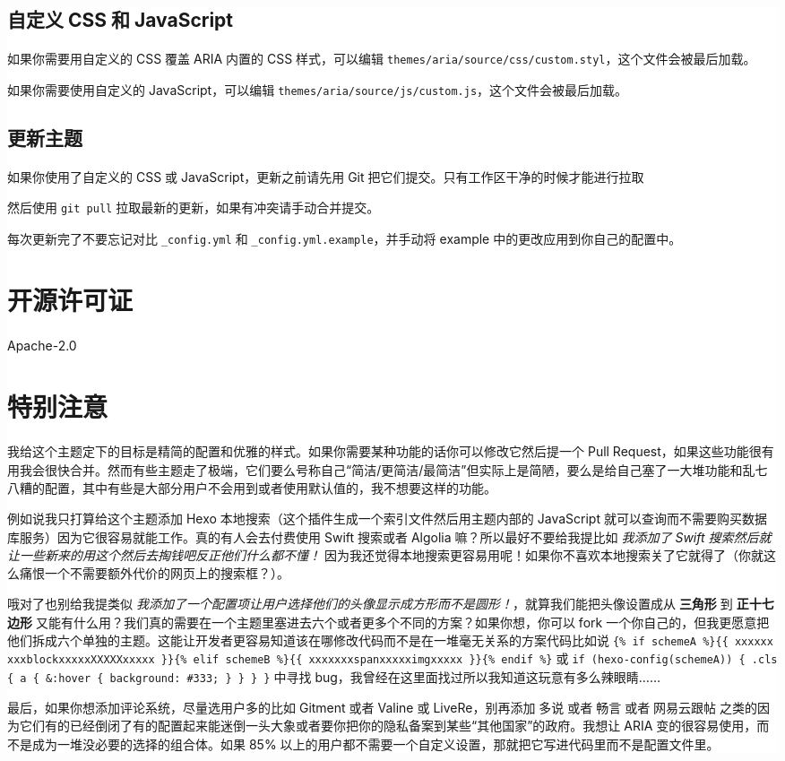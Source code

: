 ## 自定义 CSS 和 JavaScript

如果你需要用自定义的 CSS 覆盖 ARIA 内置的 CSS 样式，可以编辑 `themes/aria/source/css/custom.styl`，这个文件会被最后加载。

如果你需要使用自定义的 JavaScript，可以编辑 `themes/aria/source/js/custom.js`，这个文件会被最后加载。

## 更新主题

如果你使用了自定义的 CSS 或 JavaScript，更新之前请先用 Git 把它们提交。只有工作区干净的时候才能进行拉取

然后使用 `git pull` 拉取最新的更新，如果有冲突请手动合并提交。

每次更新完了不要忘记对比 `_config.yml` 和 `_config.yml.example`，并手动将 example 中的更改应用到你自己的配置中。

# 开源许可证

Apache-2.0

# 特别注意

我给这个主题定下的目标是精简的配置和优雅的样式。如果你需要某种功能的话你可以修改它然后提一个 Pull Request，如果这些功能很有用我会很快合并。然而有些主题走了极端，它们要么号称自己“简洁/更简洁/最简洁”但实际上是简陋，要么是给自己塞了一大堆功能和乱七八糟的配置，其中有些是大部分用户不会用到或者使用默认值的，我不想要这样的功能。

例如说我只打算给这个主题添加 Hexo 本地搜索（这个插件生成一个索引文件然后用主题内部的 JavaScript 就可以查询而不需要购买数据库服务）因为它很容易就能工作。真的有人会去付费使用 Swift 搜索或者 Algolia 嘛？所以最好不要给我提比如 *我添加了 Swift 搜索然后就让一些新来的用这个然后去掏钱吧反正他们什么都不懂！* 因为我还觉得本地搜索更容易用呢！如果你不喜欢本地搜索关了它就得了（你就这么痛恨一个不需要额外代价的网页上的搜索框？）。

哦对了也别给我提类似 *我添加了一个配置项让用户选择他们的头像显示成方形而不是圆形！*，就算我们能把头像设置成从 **三角形** 到 **正十七边形** 又能有什么用？我们真的需要在一个主题里塞进去六个或者更多个不同的方案？如果你想，你可以 fork 一个你自己的，但我更愿意把他们拆成六个单独的主题。这能让开发者更容易知道该在哪修改代码而不是在一堆毫无关系的方案代码比如说 `{% if schemeA %}{{ xxxxxxxxxblockxxxxxXXXXXxxxxx }}{% elif schemeB %}{{ xxxxxxxspanxxxxximgxxxxx }}{% endif %}` 或 `if (hexo-config(schemeA)) { .cls { a { &:hover { background: #333; } } } }` 中寻找 bug，我曾经在这里面找过所以我知道这玩意有多么辣眼睛……

最后，如果你想添加评论系统，尽量选用户多的比如 Gitment 或者 Valine 或 LiveRe，别再添加 多说 或者 畅言 或者 网易云跟帖 之类的因为它们有的已经倒闭了有的配置起来能迷倒一头大象或者要你把你的隐私备案到某些“其他国家”的政府。我想让 ARIA 变的很容易使用，而不是成为一堆没必要的选择的组合体。如果 85% 以上的用户都不需要一个自定义设置，那就把它写进代码里而不是配置文件里。
